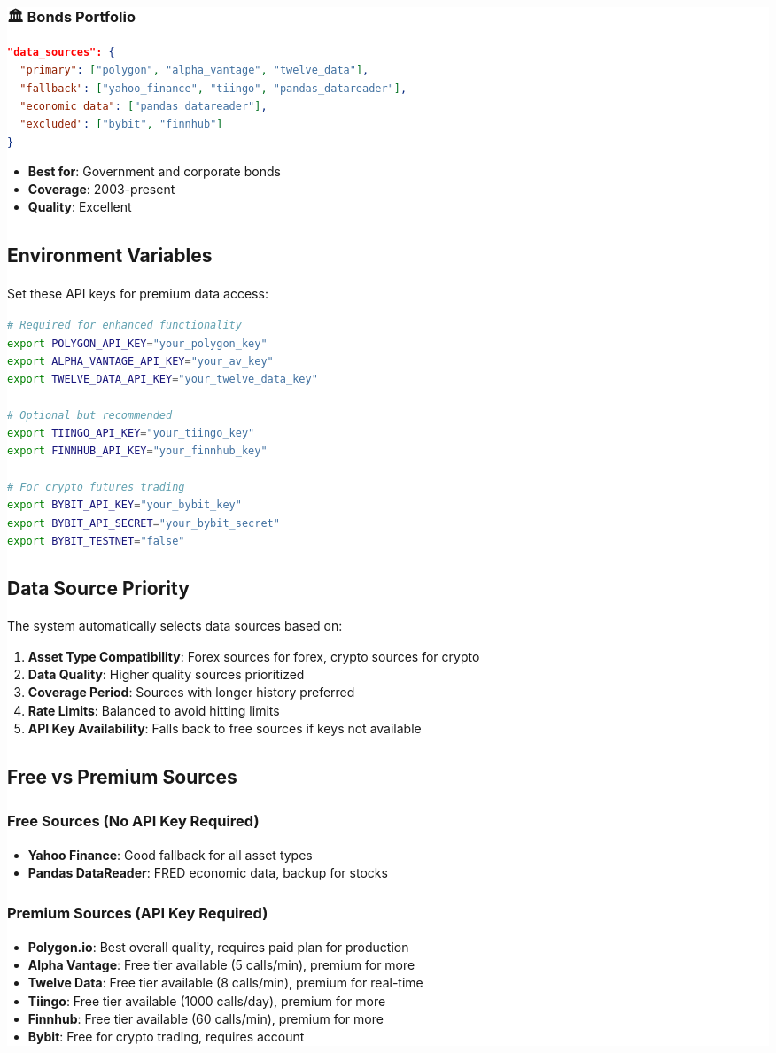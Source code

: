 ### 🏛️ **Bonds Portfolio**
```json
"data_sources": {
  "primary": ["polygon", "alpha_vantage", "twelve_data"],
  "fallback": ["yahoo_finance", "tiingo", "pandas_datareader"],
  "economic_data": ["pandas_datareader"],
  "excluded": ["bybit", "finnhub"]
}
```
- **Best for**: Government and corporate bonds
- **Coverage**: 2003-present
- **Quality**: Excellent

## Environment Variables

Set these API keys for premium data access:

```bash
# Required for enhanced functionality
export POLYGON_API_KEY="your_polygon_key"
export ALPHA_VANTAGE_API_KEY="your_av_key"
export TWELVE_DATA_API_KEY="your_twelve_data_key"

# Optional but recommended
export TIINGO_API_KEY="your_tiingo_key"
export FINNHUB_API_KEY="your_finnhub_key"

# For crypto futures trading
export BYBIT_API_KEY="your_bybit_key"
export BYBIT_API_SECRET="your_bybit_secret"
export BYBIT_TESTNET="false"
```

## Data Source Priority

The system automatically selects data sources based on:

1. **Asset Type Compatibility**: Forex sources for forex, crypto sources for crypto
2. **Data Quality**: Higher quality sources prioritized
3. **Coverage Period**: Sources with longer history preferred
4. **Rate Limits**: Balanced to avoid hitting limits
5. **API Key Availability**: Falls back to free sources if keys not available

## Free vs Premium Sources

### Free Sources (No API Key Required)
- **Yahoo Finance**: Good fallback for all asset types
- **Pandas DataReader**: FRED economic data, backup for stocks

### Premium Sources (API Key Required)
- **Polygon.io**: Best overall quality, requires paid plan for production
- **Alpha Vantage**: Free tier available (5 calls/min), premium for more
- **Twelve Data**: Free tier available (8 calls/min), premium for real-time
- **Tiingo**: Free tier available (1000 calls/day), premium for more
- **Finnhub**: Free tier available (60 calls/min), premium for more
- **Bybit**: Free for crypto trading, requires account

